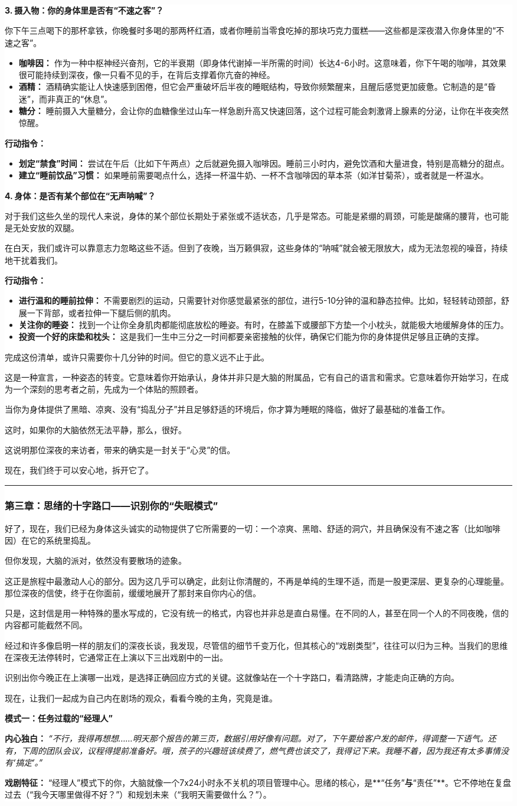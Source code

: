 **3. 摄入物：你的身体里是否有“不速之客”？**

你下午三点喝下的那杯拿铁，你晚餐时多喝的那两杯红酒，或者你睡前当零食吃掉的那块巧克力蛋糕——这些都是深夜潜入你身体里的“不速之客”。

- **咖啡因：** 作为一种中枢神经兴奋剂，它的半衰期（即身体代谢掉一半所需的时间）长达4-6小时。这意味着，你下午喝的咖啡，其效果很可能持续到深夜，像一只看不见的手，在背后支撑着你亢奋的神经。
- **酒精：** 酒精确实能让人快速感到困倦，但它会严重破坏后半夜的睡眠结构，导致你频繁醒来，且醒后感觉更加疲惫。它制造的是“昏迷”，而非真正的“休息”。
- **糖分：** 睡前摄入大量糖分，会让你的血糖像坐过山车一样急剧升高又快速回落，这个过程可能会刺激肾上腺素的分泌，让你在半夜突然惊醒。

**行动指令：**
- **划定“禁食”时间：** 尝试在午后（比如下午两点）之后就避免摄入咖啡因。睡前三小时内，避免饮酒和大量进食，特别是高糖分的甜点。
- **建立“睡前饮品”习惯：** 如果睡前需要喝点什么，选择一杯温牛奶、一杯不含咖啡因的草本茶（如洋甘菊茶），或者就是一杯温水。

**4. 身体：是否有某个部位在“无声呐喊”？**

对于我们这些久坐的现代人来说，身体的某个部位长期处于紧张或不适状态，几乎是常态。可能是紧绷的肩颈，可能是酸痛的腰背，也可能是无处安放的双腿。

在白天，我们或许可以靠意志力忽略这些不适。但到了夜晚，当万籁俱寂，这些身体的“呐喊”就会被无限放大，成为无法忽视的噪音，持续地干扰着我们。

**行动指令：**
- **进行温和的睡前拉伸：** 不需要剧烈的运动，只需要针对你感觉最紧张的部位，进行5-10分钟的温和静态拉伸。比如，轻轻转动颈部，舒展一下背部，或者拉伸一下腿后侧的肌肉。
- **关注你的睡姿：** 找到一个让你全身肌肉都能彻底放松的睡姿。有时，在膝盖下或腰部下方垫一个小枕头，就能极大地缓解身体的压力。
- **投资一个好的床垫和枕头：** 这是我们一生中三分之一时间都要亲密接触的伙伴，确保它们能为你的身体提供足够且正确的支撑。

完成这份清单，或许只需要你十几分钟的时间。但它的意义远不止于此。

这是一种宣言，一种姿态的转变。它意味着你开始承认，身体并非只是大脑的附属品，它有自己的语言和需求。它意味着你开始学习，在成为一个深刻的思考者之前，先成为一个体贴的照顾者。

当你为身体提供了黑暗、凉爽、没有“捣乱分子”并且足够舒适的环境后，你才算为睡眠的降临，做好了最基础的准备工作。

这时，如果你的大脑依然无法平静，那么，很好。

这说明那位深夜的来访者，带来的确实是一封关于“心灵”的信。

现在，我们终于可以安心地，拆开它了。

---

### **第三章：思绪的十字路口——识别你的“失眠模式”**

好了，现在，我们已经为身体这头诚实的动物提供了它所需要的一切：一个凉爽、黑暗、舒适的洞穴，并且确保没有不速之客（比如咖啡因）在它的系统里捣乱。

但你发现，大脑的派对，依然没有要散场的迹象。

这正是旅程中最激动人心的部分。因为这几乎可以确定，此刻让你清醒的，不再是单纯的生理不适，而是一股更深层、更复杂的心理能量。那位深夜的信使，终于在你面前，缓缓地展开了那封来自你内心的信。

只是，这封信是用一种特殊的墨水写成的，它没有统一的格式，内容也并非总是直白易懂。在不同的人，甚至在同一个人的不同夜晚，信的内容都可能截然不同。

经过和许多像启明一样的朋友们的深夜长谈，我发现，尽管信的细节千变万化，但其核心的“戏剧类型”，往往可以归为三种。当我们的思维在深夜无法停转时，它通常正在上演以下三出戏剧中的一出。

识别出你今晚正在上演哪一出戏，是选择正确回应方式的关键。这就像站在一个十字路口，看清路牌，才能走向正确的方向。

现在，让我们一起成为自己内在剧场的观众，看看今晚的主角，究竟是谁。

**模式一：任务过载的“经理人”**

**内心独白：** *“不行，我得再想想……明天那个报告的第三页，数据引用好像有问题。对了，下午要给客户发的邮件，得调整一下语气。还有，下周的团队会议，议程得提前准备好。哦，孩子的兴趣班该续费了，燃气费也该交了，我得记下来。我睡不着，因为我还有太多事情没有‘搞定’。”*

**戏剧特征：**
“经理人”模式下的你，大脑就像一个7x24小时永不关机的项目管理中心。思绪的核心，是**“任务”**与**“责任”**。它不停地在复盘过去（“我今天哪里做得不好？”）和规划未来（“我明天需要做什么？”）。
